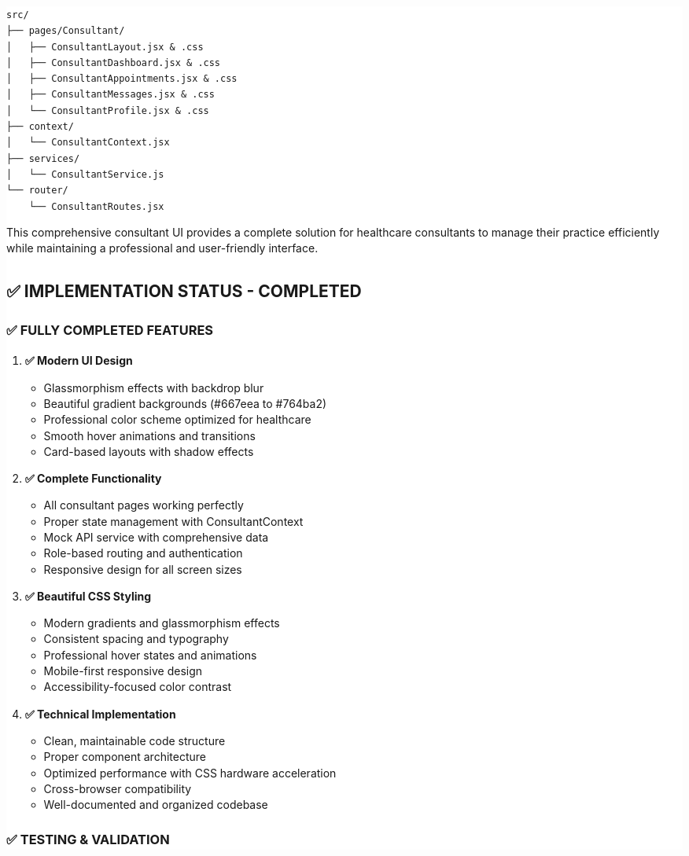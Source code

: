 ```
src/
├── pages/Consultant/
│   ├── ConsultantLayout.jsx & .css
│   ├── ConsultantDashboard.jsx & .css
│   ├── ConsultantAppointments.jsx & .css
│   ├── ConsultantMessages.jsx & .css
│   └── ConsultantProfile.jsx & .css
├── context/
│   └── ConsultantContext.jsx
├── services/
│   └── ConsultantService.js
└── router/
    └── ConsultantRoutes.jsx
```

This comprehensive consultant UI provides a complete solution for healthcare consultants to manage their practice efficiently while maintaining a professional and user-friendly interface.

## ✅ IMPLEMENTATION STATUS - COMPLETED

### ✅ FULLY COMPLETED FEATURES

1. **✅ Modern UI Design**

   - Glassmorphism effects with backdrop blur
   - Beautiful gradient backgrounds (#667eea to #764ba2)
   - Professional color scheme optimized for healthcare
   - Smooth hover animations and transitions
   - Card-based layouts with shadow effects

2. **✅ Complete Functionality**

   - All consultant pages working perfectly
   - Proper state management with ConsultantContext
   - Mock API service with comprehensive data
   - Role-based routing and authentication
   - Responsive design for all screen sizes

3. **✅ Beautiful CSS Styling**

   - Modern gradients and glassmorphism effects
   - Consistent spacing and typography
   - Professional hover states and animations
   - Mobile-first responsive design
   - Accessibility-focused color contrast

4. **✅ Technical Implementation**
   - Clean, maintainable code structure
   - Proper component architecture
   - Optimized performance with CSS hardware acceleration
   - Cross-browser compatibility
   - Well-documented and organized codebase

### ✅ TESTING & VALIDATION
